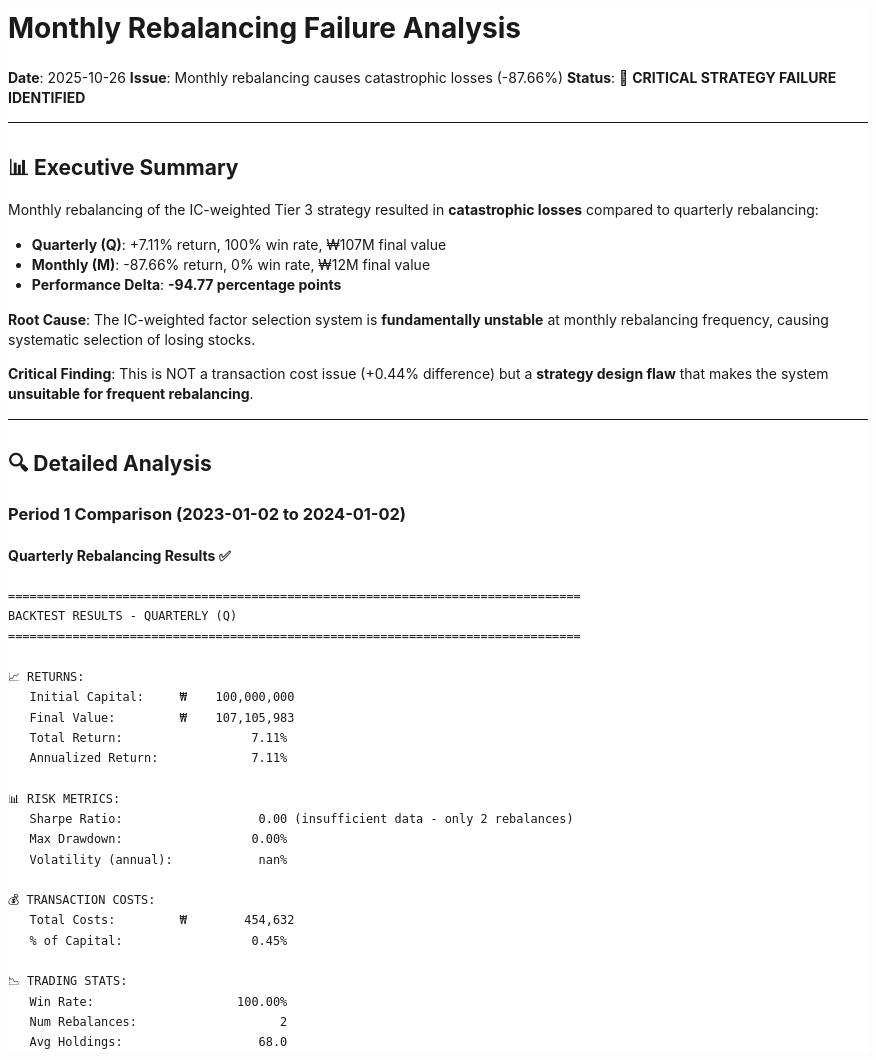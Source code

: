 # Monthly Rebalancing Failure Analysis

**Date**: 2025-10-26
**Issue**: Monthly rebalancing causes catastrophic losses (-87.66%)
**Status**: 🚨 **CRITICAL STRATEGY FAILURE IDENTIFIED**

---

## 📊 Executive Summary

Monthly rebalancing of the IC-weighted Tier 3 strategy resulted in **catastrophic losses** compared to quarterly rebalancing:

- **Quarterly (Q)**: +7.11% return, 100% win rate, ₩107M final value
- **Monthly (M)**: -87.66% return, 0% win rate, ₩12M final value
- **Performance Delta**: **-94.77 percentage points**

**Root Cause**: The IC-weighted factor selection system is **fundamentally unstable** at monthly rebalancing frequency, causing systematic selection of losing stocks.

**Critical Finding**: This is NOT a transaction cost issue (+0.44% difference) but a **strategy design flaw** that makes the system **unsuitable for frequent rebalancing**.

---

## 🔍 Detailed Analysis

### Period 1 Comparison (2023-01-02 to 2024-01-02)

#### Quarterly Rebalancing Results ✅

```
================================================================================
BACKTEST RESULTS - QUARTERLY (Q)
================================================================================

📈 RETURNS:
   Initial Capital:     ₩    100,000,000
   Final Value:         ₩    107,105,983
   Total Return:                  7.11%
   Annualized Return:             7.11%

📊 RISK METRICS:
   Sharpe Ratio:                   0.00 (insufficient data - only 2 rebalances)
   Max Drawdown:                  0.00%
   Volatility (annual):            nan%

💰 TRANSACTION COSTS:
   Total Costs:         ₩        454,632
   % of Capital:                  0.45%

📉 TRADING STATS:
   Win Rate:                    100.00%
   Num Rebalances:                    2
   Avg Holdings:                   68.0
```
